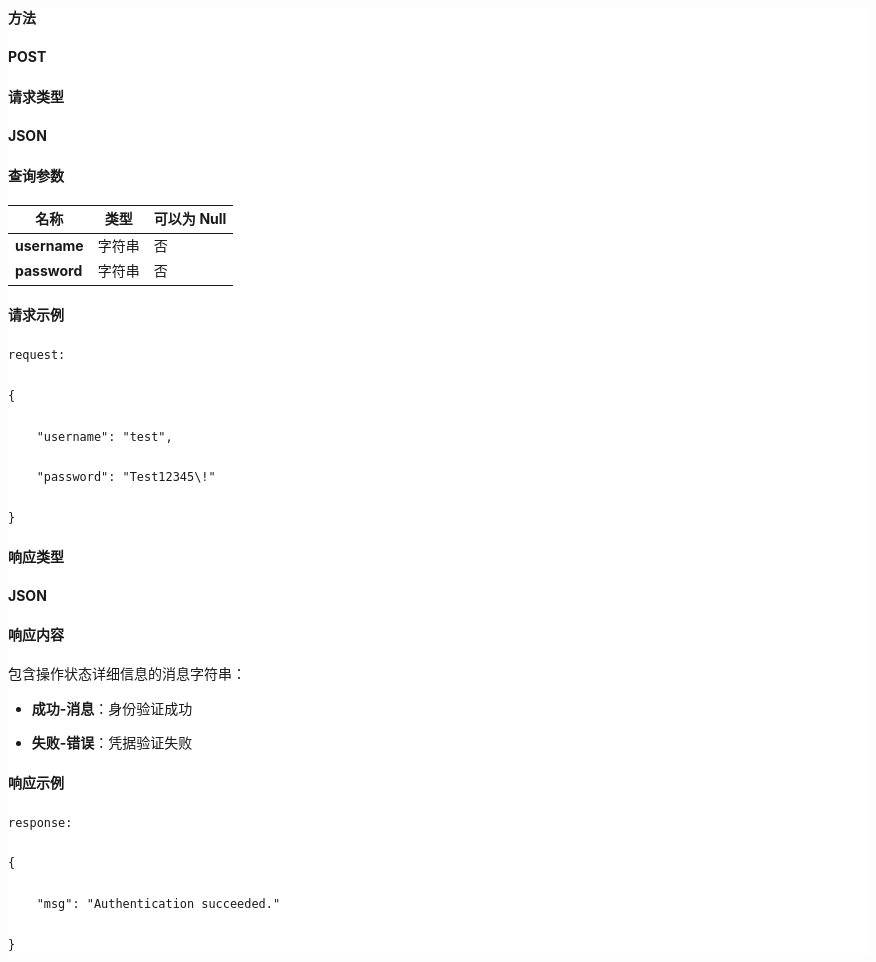 #### <a name="method"></a>方法

**POST**

#### <a name="request-type"></a>请求类型

**JSON**

#### <a name="query-parameters"></a>查询参数

| **名称** | **类型** | **可以为 Null** |
|--|--|--|
| **username** | 字符串 | 否 |
| **password** | 字符串 | 否 |

#### <a name="request-example"></a>请求示例

```rest
request:

{

    "username": "test",
    
    "password": "Test12345\!"

}

```

#### <a name="response-type"></a>响应类型

**JSON**

#### <a name="response-content"></a>响应内容

包含操作状态详细信息的消息字符串：

- **成功-消息**：身份验证成功

- **失败-错误**：凭据验证失败

#### <a name="response-example"></a>响应示例

```rest
response:

{

    "msg": "Authentication succeeded."

}

```
